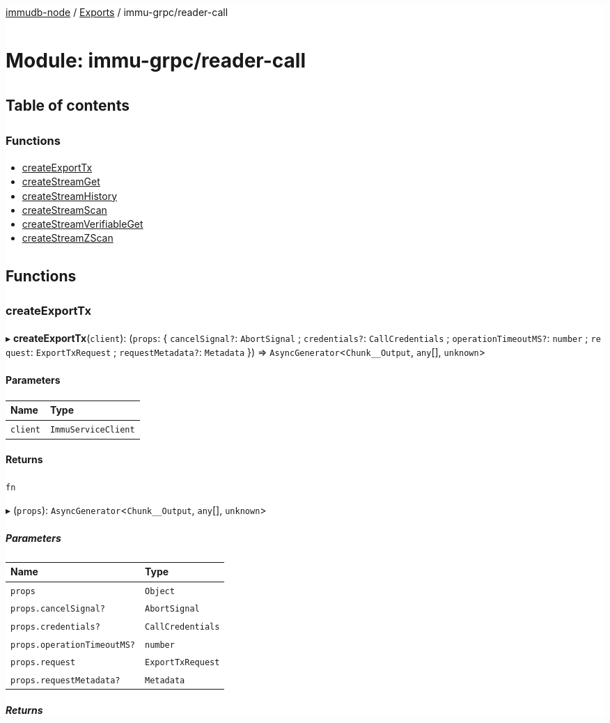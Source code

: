 [immudb-node](../README.md) / [Exports](../modules.md) / immu-grpc/reader-call

# Module: immu-grpc/reader-call

## Table of contents

### Functions

- [createExportTx](immu_grpc_reader_call.md#createexporttx)
- [createStreamGet](immu_grpc_reader_call.md#createstreamget)
- [createStreamHistory](immu_grpc_reader_call.md#createstreamhistory)
- [createStreamScan](immu_grpc_reader_call.md#createstreamscan)
- [createStreamVerifiableGet](immu_grpc_reader_call.md#createstreamverifiableget)
- [createStreamZScan](immu_grpc_reader_call.md#createstreamzscan)

## Functions

### createExportTx

▸ **createExportTx**(`client`): (`props`: { `cancelSignal?`: `AbortSignal` ; `credentials?`: `CallCredentials` ; `operationTimeoutMS?`: `number` ; `request`: `ExportTxRequest` ; `requestMetadata?`: `Metadata`  }) => `AsyncGenerator`<`Chunk__Output`, `any`[], `unknown`\>

#### Parameters

| Name | Type |
| :------ | :------ |
| `client` | `ImmuServiceClient` |

#### Returns

`fn`

▸ (`props`): `AsyncGenerator`<`Chunk__Output`, `any`[], `unknown`\>

##### Parameters

| Name | Type |
| :------ | :------ |
| `props` | `Object` |
| `props.cancelSignal?` | `AbortSignal` |
| `props.credentials?` | `CallCredentials` |
| `props.operationTimeoutMS?` | `number` |
| `props.request` | `ExportTxRequest` |
| `props.requestMetadata?` | `Metadata` |

##### Returns
